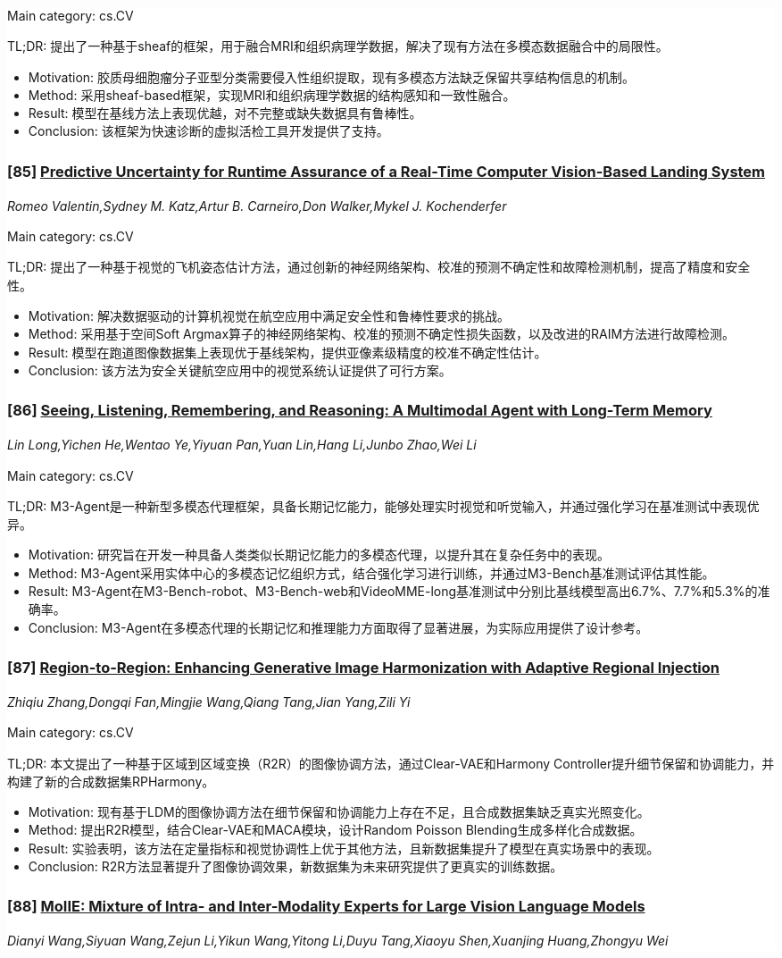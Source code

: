 Main category: cs.CV

TL;DR: 提出了一种基于sheaf的框架，用于融合MRI和组织病理学数据，解决了现有方法在多模态数据融合中的局限性。

- Motivation: 胶质母细胞瘤分子亚型分类需要侵入性组织提取，现有多模态方法缺乏保留共享结构信息的机制。
- Method: 采用sheaf-based框架，实现MRI和组织病理学数据的结构感知和一致性融合。
- Result: 模型在基线方法上表现优越，对不完整或缺失数据具有鲁棒性。
- Conclusion: 该框架为快速诊断的虚拟活检工具开发提供了支持。


### [85] [Predictive Uncertainty for Runtime Assurance of a Real-Time Computer Vision-Based Landing System](https://arxiv.org/abs/2508.09732)
*Romeo Valentin,Sydney M. Katz,Artur B. Carneiro,Don Walker,Mykel J. Kochenderfer*

Main category: cs.CV

TL;DR: 提出了一种基于视觉的飞机姿态估计方法，通过创新的神经网络架构、校准的预测不确定性和故障检测机制，提高了精度和安全性。

- Motivation: 解决数据驱动的计算机视觉在航空应用中满足安全性和鲁棒性要求的挑战。
- Method: 采用基于空间Soft Argmax算子的神经网络架构、校准的预测不确定性损失函数，以及改进的RAIM方法进行故障检测。
- Result: 模型在跑道图像数据集上表现优于基线架构，提供亚像素级精度的校准不确定性估计。
- Conclusion: 该方法为安全关键航空应用中的视觉系统认证提供了可行方案。


### [86] [Seeing, Listening, Remembering, and Reasoning: A Multimodal Agent with Long-Term Memory](https://arxiv.org/abs/2508.09736)
*Lin Long,Yichen He,Wentao Ye,Yiyuan Pan,Yuan Lin,Hang Li,Junbo Zhao,Wei Li*

Main category: cs.CV

TL;DR: M3-Agent是一种新型多模态代理框架，具备长期记忆能力，能够处理实时视觉和听觉输入，并通过强化学习在基准测试中表现优异。

- Motivation: 研究旨在开发一种具备人类类似长期记忆能力的多模态代理，以提升其在复杂任务中的表现。
- Method: M3-Agent采用实体中心的多模态记忆组织方式，结合强化学习进行训练，并通过M3-Bench基准测试评估其性能。
- Result: M3-Agent在M3-Bench-robot、M3-Bench-web和VideoMME-long基准测试中分别比基线模型高出6.7%、7.7%和5.3%的准确率。
- Conclusion: M3-Agent在多模态代理的长期记忆和推理能力方面取得了显著进展，为实际应用提供了设计参考。


### [87] [Region-to-Region: Enhancing Generative Image Harmonization with Adaptive Regional Injection](https://arxiv.org/abs/2508.09746)
*Zhiqiu Zhang,Dongqi Fan,Mingjie Wang,Qiang Tang,Jian Yang,Zili Yi*

Main category: cs.CV

TL;DR: 本文提出了一种基于区域到区域变换（R2R）的图像协调方法，通过Clear-VAE和Harmony Controller提升细节保留和协调能力，并构建了新的合成数据集RPHarmony。

- Motivation: 现有基于LDM的图像协调方法在细节保留和协调能力上存在不足，且合成数据集缺乏真实光照变化。
- Method: 提出R2R模型，结合Clear-VAE和MACA模块，设计Random Poisson Blending生成多样化合成数据。
- Result: 实验表明，该方法在定量指标和视觉协调性上优于其他方法，且新数据集提升了模型在真实场景中的表现。
- Conclusion: R2R方法显著提升了图像协调效果，新数据集为未来研究提供了更真实的训练数据。


### [88] [MoIIE: Mixture of Intra- and Inter-Modality Experts for Large Vision Language Models](https://arxiv.org/abs/2508.09779)
*Dianyi Wang,Siyuan Wang,Zejun Li,Yikun Wang,Yitong Li,Duyu Tang,Xiaoyu Shen,Xuanjing Huang,Zhongyu Wei*
